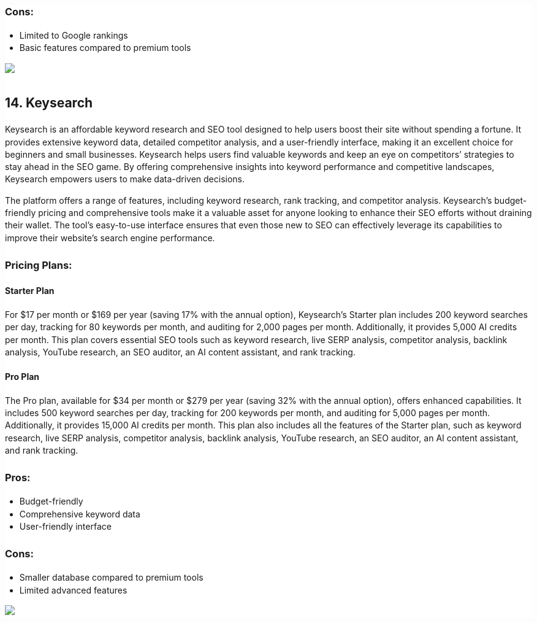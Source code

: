 ### Cons:

* Limited to Google rankings
* Basic features compared to premium tools

![](https://www.link-assistant.com/articles/wp-content/uploads/2024/07/Keysearch.png)

## 14\. Keysearch

Keysearch is an affordable keyword research and SEO tool designed to help users boost their site without spending a fortune. It provides extensive keyword data, detailed competitor analysis, and a user-friendly interface, making it an excellent choice for beginners and small businesses. Keysearch helps users find valuable keywords and keep an eye on competitors’ strategies to stay ahead in the SEO game. By offering comprehensive insights into keyword performance and competitive landscapes, Keysearch empowers users to make data-driven decisions.

The platform offers a range of features, including keyword research, rank tracking, and competitor analysis. Keysearch’s budget-friendly pricing and comprehensive tools make it a valuable asset for anyone looking to enhance their SEO efforts without draining their wallet. The tool’s easy-to-use interface ensures that even those new to SEO can effectively leverage its capabilities to improve their website’s search engine performance.

### Pricing Plans:

#### Starter Plan

For $17 per month or $169 per year (saving 17% with the annual option), Keysearch’s Starter plan includes 200 keyword searches per day, tracking for 80 keywords per month, and auditing for 2,000 pages per month. Additionally, it provides 5,000 AI credits per month. This plan covers essential SEO tools such as keyword research, live SERP analysis, competitor analysis, backlink analysis, YouTube research, an SEO auditor, an AI content assistant, and rank tracking.

#### Pro Plan

The Pro plan, available for $34 per month or $279 per year (saving 32% with the annual option), offers enhanced capabilities. It includes 500 keyword searches per day, tracking for 200 keywords per month, and auditing for 5,000 pages per month. Additionally, it provides 15,000 AI credits per month. This plan also includes all the features of the Starter plan, such as keyword research, live SERP analysis, competitor analysis, backlink analysis, YouTube research, an SEO auditor, an AI content assistant, and rank tracking.

### Pros:

* Budget-friendly
* Comprehensive keyword data
* User-friendly interface

### Cons:

* Smaller database compared to premium tools
* Limited advanced features

![](https://www.link-assistant.com/articles/wp-content/uploads/2024/07/RankMath-.png)
